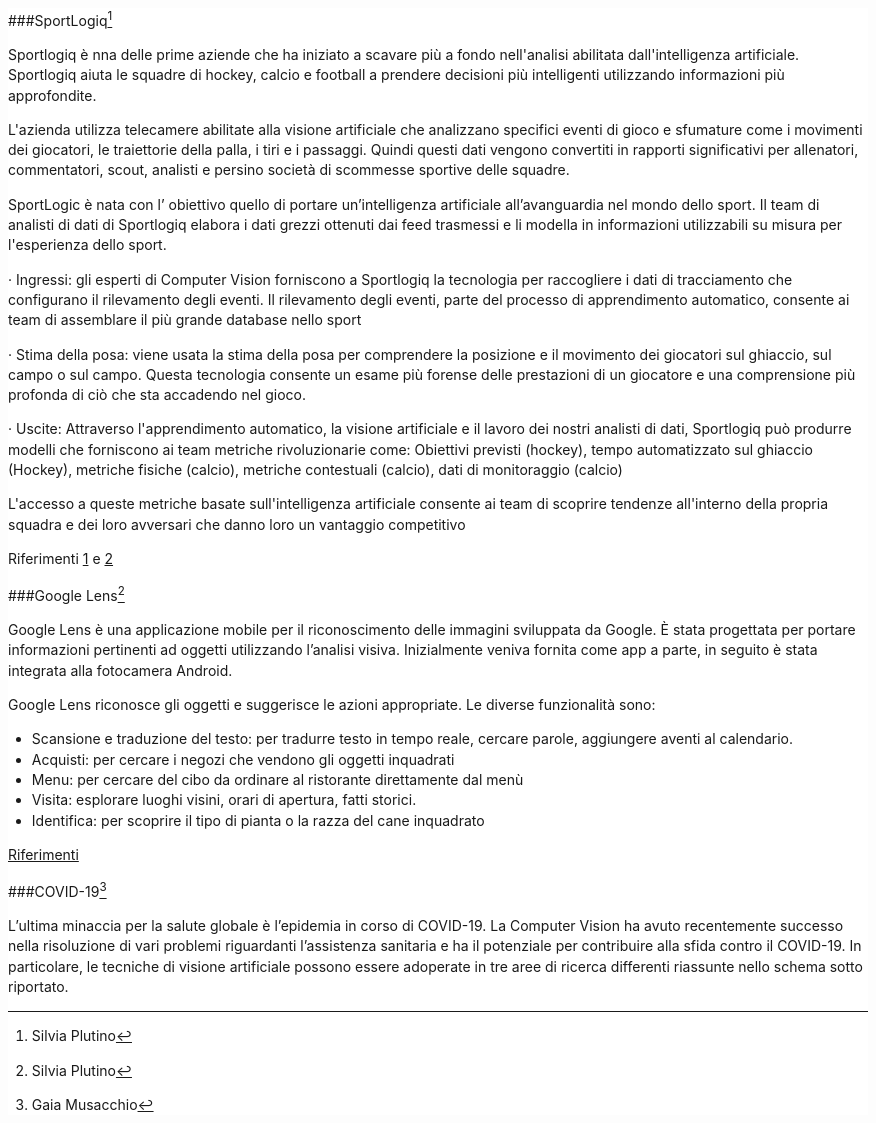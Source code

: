  

###SportLogiq[^fn2]

Sportlogiq è nna delle prime aziende che ha iniziato a scavare più a fondo nell'analisi abilitata dall'intelligenza artificiale. Sportlogiq aiuta le squadre di hockey, calcio e football a prendere decisioni più intelligenti utilizzando informazioni più approfondite.

L'azienda utilizza telecamere abilitate alla visione artificiale che analizzano specifici eventi di gioco e sfumature come i movimenti dei giocatori, le traiettorie della palla, i tiri e i passaggi. Quindi questi dati vengono convertiti in rapporti significativi per allenatori, commentatori, scout, analisti e persino società di scommesse sportive delle squadre.

SportLogic è nata con l’ obiettivo quello di portare un’intelligenza artificiale all’avanguardia nel mondo dello sport. Il team di analisti di dati di Sportlogiq elabora i dati grezzi ottenuti dai feed trasmessi e li modella in informazioni utilizzabili su misura per l'esperienza dello sport.

·    Ingressi: gli esperti di Computer Vision forniscono a Sportlogiq la tecnologia per raccogliere i dati di tracciamento che configurano il rilevamento degli eventi. Il rilevamento degli eventi, parte del processo di apprendimento automatico, consente ai team di assemblare il più grande database nello sport

·    Stima della posa: viene usata la stima della posa per comprendere la posizione e il movimento dei giocatori sul ghiaccio, sul campo o sul campo. Questa tecnologia consente un esame più forense delle prestazioni di un giocatore e una comprensione più profonda di ciò che sta accadendo nel gioco.

·    Uscite: Attraverso l'apprendimento automatico, la visione artificiale e il lavoro dei nostri analisti di dati, Sportlogiq può produrre modelli che forniscono ai team metriche rivoluzionarie come: Obiettivi previsti (hockey), tempo automatizzato sul ghiaccio (Hockey), metriche fisiche (calcio), metriche contestuali (calcio), dati di monitoraggio (calcio) 

L'accesso a queste metriche basate sull'intelligenza artificiale consente ai team di scoprire tendenze all'interno della propria squadra e dei loro avversari che danno loro un vantaggio competitivo

Riferimenti [1](https://sportlogiq.com/en/technology) e [2](https://becominghuman.ai/5-game-changing-computer-vision-applications-in-sports-5f02ec35529b)

 

###Google Lens[^fn2]

Google Lens è una applicazione mobile per il riconoscimento delle immagini sviluppata da Google. È stata progettata per portare informazioni pertinenti ad oggetti utilizzando l’analisi visiva. Inizialmente veniva fornita come app a parte, in seguito è stata integrata alla fotocamera Android.

Google Lens riconosce gli oggetti e suggerisce le azioni appropriate. Le diverse funzionalità sono:

- Scansione e traduzione del testo: per tradurre testo in tempo reale, cercare parole, aggiungere aventi al calendario.
- Acquisti: per cercare i negozi che vendono gli oggetti inquadrati
- Menu: per cercare del cibo da ordinare al ristorante direttamente dal menù
- Visita: esplorare luoghi visini, orari di apertura, fatti storici.
- Identifica: per scoprire il tipo di pianta o la razza del cane inquadrato

[Riferimenti](https://lens.google.com/)



###COVID-19[^fn3]

L’ultima minaccia per la salute globale è l’epidemia in corso di COVID-19. La Computer Vision ha avuto recentemente successo nella risoluzione di vari problemi riguardanti l’assistenza sanitaria e ha il potenziale per contribuire alla sfida contro il COVID-19. In particolare, le tecniche di visione artificiale possono essere adoperate in tre aree di ricerca differenti riassunte nello schema sotto riportato.


[^fn1]: Giulia Natale
[^fn2]: Silvia Plutino
[^fn3]: Gaia Musacchio
[^fn4]: Tommaso Ruga